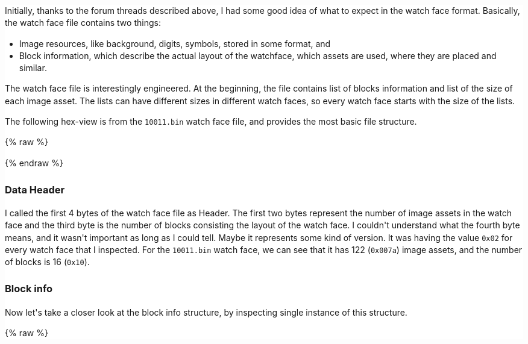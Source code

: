 Initially, thanks to the forum threads described above, I had some good idea of what to expect in the watch face format.
Basically, the watch face file contains two things:
- Image resources, like background, digits, symbols, stored in some format, and
- Block information, which describe the actual layout of the watchface, which assets are used, where they are placed and similar.

The watch face file is interestingly engineered.
At the beginning, the file contains list of blocks information and list of the size of each image asset.
The lists can have different sizes in different watch faces, so every watch face starts with the size of the lists.

The following hex-view is from the `10011.bin` watch face file, and provides the most basic file structure.

{% raw %}
<div class="hex-view" 
     data-src="{{site.baseurl}}/assets/files/smawf/10011.bin"
     data-width="16"
     data-toppct="90"
     data-maxlines="60"
     data-highlights='[
       {"start":0, "length":2, "color":"#dffc03", "label":"Images info list count"},
       {"start":2, "length":1, "color":"#0d9900", "label":"Block count"},
       {"start":3, "length":1, "color":"#6b6b6b", "label":"Unknown"},
       {"start":4, "length":320, "color":"#006699", "label":"List of blocks info"},
       {"start":324, "length":488, "color":"#99002e", "label":"List of images info"},
       {"start":812, "length":709992, "color":"#168876", "label":"List of images data"}
     ]'>
</div>
{% endraw %}

### Data Header

I called the first 4 bytes of the watch face file as Header.
The first two bytes represent the number of image assets in the watch face and the third byte is the number of blocks consisting the layout of the watch face.
I couldn't understand what the fourth byte means, and it wasn't important as long as I could tell.
Maybe it represents some kind of version.
It was having the value `0x02` for every watch face that I inspected.
For the `10011.bin` watch face, we can see that it has 122 (`0x007a`) image assets, and the number of blocks is 16 (`0x10`).

### Block info

Now let's take a closer look at the block info structure, by inspecting single instance of this structure.

{% raw %}
<div class="hex-view" 
     data-src="{{site.baseurl}}/assets/files/smawf/10011.bin"
     data-start="4"
     data-end="24"
     data-width="4"
     data-toppct="90"
     data-maxlines="60"
     data-highlights='[
       {"start":4, "length":4, "color":"#1870c6", "label":"Image offset"},
       {"start":8, "length":2, "color":"#1c7aad", "label":"Image ID"},
       {"start":10, "length":2, "color":"#1cabbd", "label":"Width"},
       {"start":12, "length":2, "color":"#8b15e8", "label":"Height"},
       {"start":14, "length":2, "color":"#a6008a", "label":"X-axis position"},
       {"start":16, "length":2, "color":"#c13182", "label":"Y-axis position"},
       {"start":17, "length":1, "color":"#e46180", "label":"Number of images"},
       {"start":18, "length":1, "color":"#ff8f77", "label":"RGBA format"},